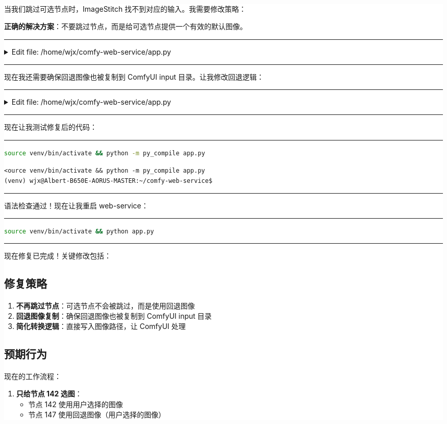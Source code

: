 当我们跳过可选节点时，ImageStitch 找不到对应的输入。我需要修改策略：

**正确的解决方案**：不要跳过节点，而是给可选节点提供一个有效的默认图像。


---

<details><summary>Edit file: /home/wjx/comfy-web-service/app.py</summary></details>

---

现在我还需要确保回退图像也被复制到 ComfyUI input 目录。让我修改回退逻辑：


---

<details><summary>Edit file: /home/wjx/comfy-web-service/app.py</summary></details>

---

现在让我测试修复后的代码：


---

```bash
source venv/bin/activate && python -m py_compile app.py
```

```
<ource venv/bin/activate && python -m py_compile app.py
(venv) wjx@Albert-B650E-AORUS-MASTER:~/comfy-web-service$
```

---

语法检查通过！现在让我重启 web-service：


---

```bash
source venv/bin/activate && python app.py
```

---

现在修复已完成！关键修改包括：

## 修复策略

1. **不再跳过节点**：可选节点不会被跳过，而是使用回退图像
2. **回退图像复制**：确保回退图像也被复制到 ComfyUI input 目录
3. **简化转换逻辑**：直接写入图像路径，让 ComfyUI 处理

## 预期行为

现在的工作流程：
1. **只给节点 142 选图**：
   - 节点 142 使用用户选择的图像
   - 节点 147 使用回退图像（用户选择的图像）
